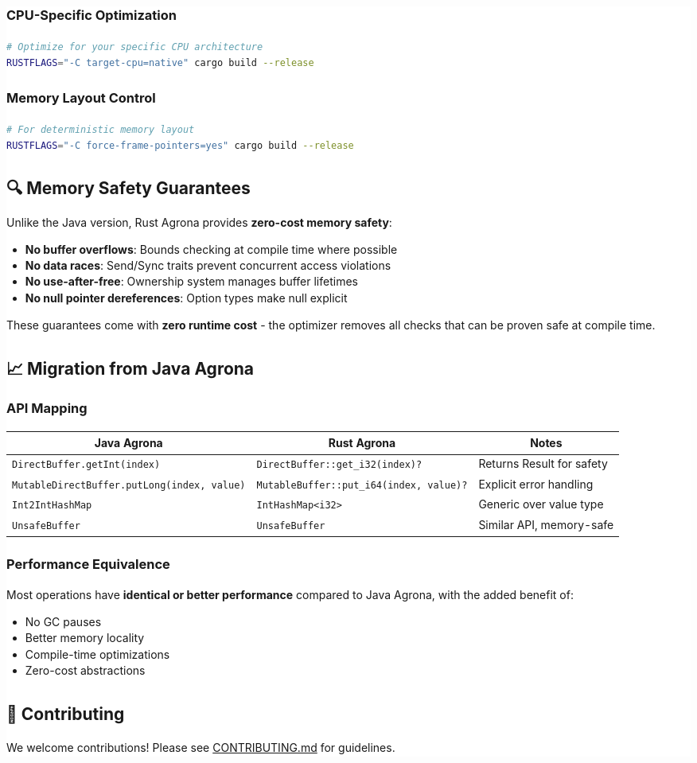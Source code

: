### CPU-Specific Optimization

```bash
# Optimize for your specific CPU architecture
RUSTFLAGS="-C target-cpu=native" cargo build --release
```

### Memory Layout Control

```bash
# For deterministic memory layout
RUSTFLAGS="-C force-frame-pointers=yes" cargo build --release
```

## 🔍 Memory Safety Guarantees

Unlike the Java version, Rust Agrona provides **zero-cost memory safety**:

- **No buffer overflows**: Bounds checking at compile time where possible
- **No data races**: Send/Sync traits prevent concurrent access violations
- **No use-after-free**: Ownership system manages buffer lifetimes
- **No null pointer dereferences**: Option types make null explicit

These guarantees come with **zero runtime cost** - the optimizer removes all checks that can be proven safe at compile time.

## 📈 Migration from Java Agrona

### API Mapping

| Java Agrona | Rust Agrona | Notes |
|-------------|-------------|-------|
| `DirectBuffer.getInt(index)` | `DirectBuffer::get_i32(index)?` | Returns Result for safety |
| `MutableDirectBuffer.putLong(index, value)` | `MutableBuffer::put_i64(index, value)?` | Explicit error handling |
| `Int2IntHashMap` | `IntHashMap<i32>` | Generic over value type |
| `UnsafeBuffer` | `UnsafeBuffer` | Similar API, memory-safe |

### Performance Equivalence

Most operations have **identical or better performance** compared to Java Agrona, with the added benefit of:
- No GC pauses
- Better memory locality
- Compile-time optimizations
- Zero-cost abstractions

## 🤝 Contributing

We welcome contributions! Please see [CONTRIBUTING.md](CONTRIBUTING.md) for guidelines.
